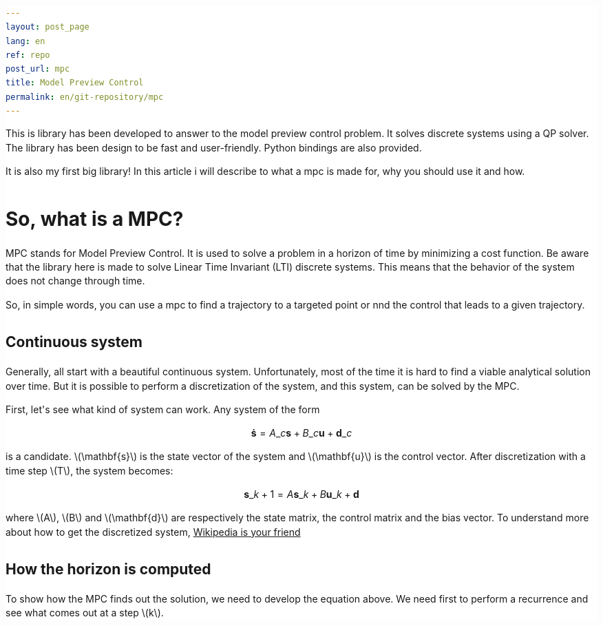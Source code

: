 ```yaml
---
layout: post_page
lang: en
ref: repo
post_url: mpc
title: Model Preview Control
permalink: en/git-repository/mpc
---
```


This is library has been developed to answer to the model preview control problem.
It solves discrete systems using a QP solver. 
The library has been design to be fast and user-friendly. 
Python bindings are also provided. 

It is also my first big library!
In this article i will describe to what a mpc is made for, why you should use it and how.


# So, what is a MPC?
MPC stands for Model Preview Control.
It is used to solve a problem in a horizon of time by minimizing a cost function.
Be aware that the library here is made to solve Linear Time Invariant (LTI) discrete systems.
This means that the behavior of the system does not change through time.

So, in simple words, you can use a mpc to find a trajectory to a targeted point or nnd the control that leads to a given trajectory.

## Continuous system
Generally, all start with a beautiful continuous system.
Unfortunately, most of the time it is hard to find a viable analytical solution over time.
But it is possible to perform a discretization of the system, and this system, can be solved by the MPC.

First, let's see what kind of system can work. Any system of the form

$$ \mathbf{\dot{s}} = A\_c\mathbf{s} + B\_c\mathbf{u} + \mathbf{d}\_c $$

is a candidate. \\(\mathbf{s}\\) is the state vector of the system and \\(\mathbf{u}\\) is the control vector.
After discretization with a time step \\(T\\), the system becomes:

$$ \mathbf{s}\_{k+1} = A\mathbf{s}\_k + B\mathbf{u}\_k + \mathbf{d} $$

where \\(A\\), \\(B\\) and \\(\mathbf{d}\\) are respectively the state matrix, the control matrix and the bias vector. To understand more about how to get the discretized system, [Wikipedia is your friend](https://en.wikipedia.org/wiki/Discretization)

## How the horizon is computed

To show how the MPC finds out the solution, we need to develop the equation above.
We need first to perform a recurrence and see what comes out at a step \\(k\\).
